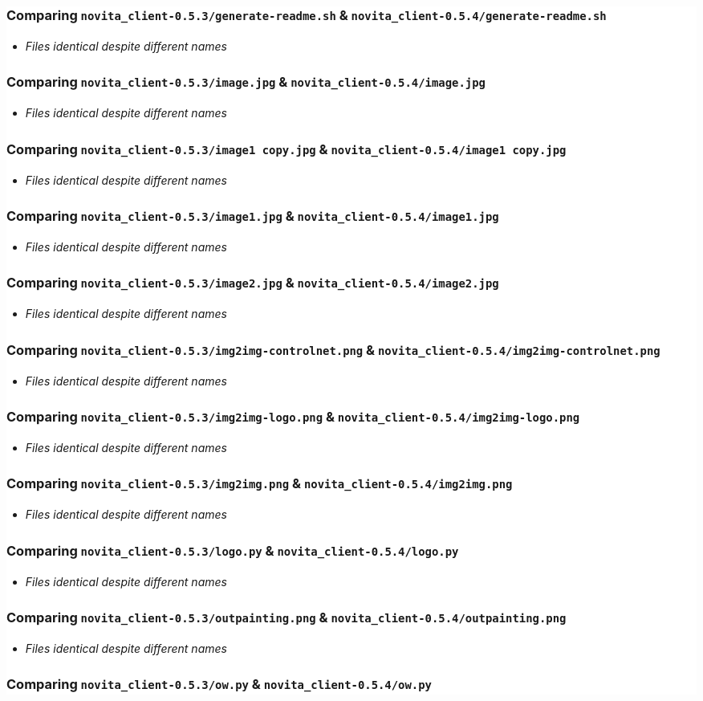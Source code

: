 ### Comparing `novita_client-0.5.3/generate-readme.sh` & `novita_client-0.5.4/generate-readme.sh`

 * *Files identical despite different names*

### Comparing `novita_client-0.5.3/image.jpg` & `novita_client-0.5.4/image.jpg`

 * *Files identical despite different names*

### Comparing `novita_client-0.5.3/image1 copy.jpg` & `novita_client-0.5.4/image1 copy.jpg`

 * *Files identical despite different names*

### Comparing `novita_client-0.5.3/image1.jpg` & `novita_client-0.5.4/image1.jpg`

 * *Files identical despite different names*

### Comparing `novita_client-0.5.3/image2.jpg` & `novita_client-0.5.4/image2.jpg`

 * *Files identical despite different names*

### Comparing `novita_client-0.5.3/img2img-controlnet.png` & `novita_client-0.5.4/img2img-controlnet.png`

 * *Files identical despite different names*

### Comparing `novita_client-0.5.3/img2img-logo.png` & `novita_client-0.5.4/img2img-logo.png`

 * *Files identical despite different names*

### Comparing `novita_client-0.5.3/img2img.png` & `novita_client-0.5.4/img2img.png`

 * *Files identical despite different names*

### Comparing `novita_client-0.5.3/logo.py` & `novita_client-0.5.4/logo.py`

 * *Files identical despite different names*

### Comparing `novita_client-0.5.3/outpainting.png` & `novita_client-0.5.4/outpainting.png`

 * *Files identical despite different names*

### Comparing `novita_client-0.5.3/ow.py` & `novita_client-0.5.4/ow.py`
